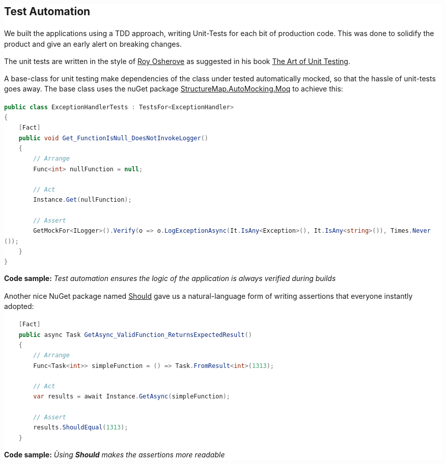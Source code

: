 ## Test Automation
We built the applications using a TDD approach, writing Unit-Tests for each bit
of production code. This was done to solidify the product and give an early
alert on breaking changes.

The unit tests are written in the style of [Roy Osherove](http://osherove.com/about/) as suggested in his book [The Art of Unit Testing](https://www.amazon.com/Art-Unit-Testing-examples/dp/1617290890). 

A base-class for unit testing make dependencies of the class under tested automatically mocked, so that the
hassle of unit-tests goes away. The base class uses the nuGet package [StructureMap.AutoMocking.Moq](https://www.nuget.org/packages/structuremap.automocking.moq) to achieve this:

````csharp
public class ExceptionHandlerTests : TestsFor<ExceptionHandler>
{
    [Fact]
    public void Get_FunctionIsNull_DoesNotInvokeLogger()
    {
        // Arrange            
        Func<int> nullFunction = null;

        // Act           
        Instance.Get(nullFunction);

        // Assert
        GetMockFor<ILogger>().Verify(o => o.LogExceptionAsync(It.IsAny<Exception>(), It.IsAny<string>()), Times.Never());
    }
}
````
**Code sample:** *Test automation ensures the logic of the application is always verified during builds* 

Another nice NuGet package named [Should](https://www.nuget.org/packages/Should/) gave us a natural-language form of writing assertions that 
everyone instantly adopted:

````csharp
    [Fact]
    public async Task GetAsync_ValidFunction_ReturnsExpectedResult()
    {
        // Arrange
        Func<Task<int>> simpleFunction = () => Task.FromResult<int>(1313);

        // Act           
        var results = await Instance.GetAsync(simpleFunction);

        // Assert
        results.ShouldEqual(1313);
    }
````
**Code sample:** *Ùsing ***Should*** makes the assertions more readable* 
